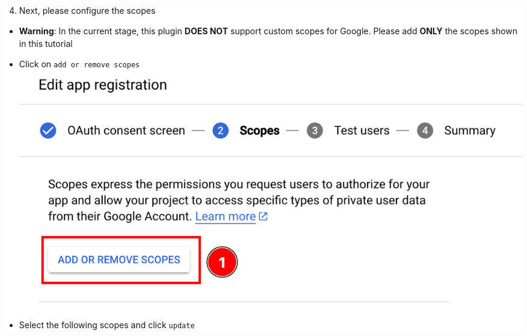 4. Next, please configure the scopes
- **Warning**: In the current stage, this plugin **DOES NOT** support custom scopes for Google. Please add **ONLY** the scopes shown in this tutorial

- Click on `add or remove scopes` 
  ![](./assets/google_cons_add_rm_sco.png)

- Select the following scopes and click `update`